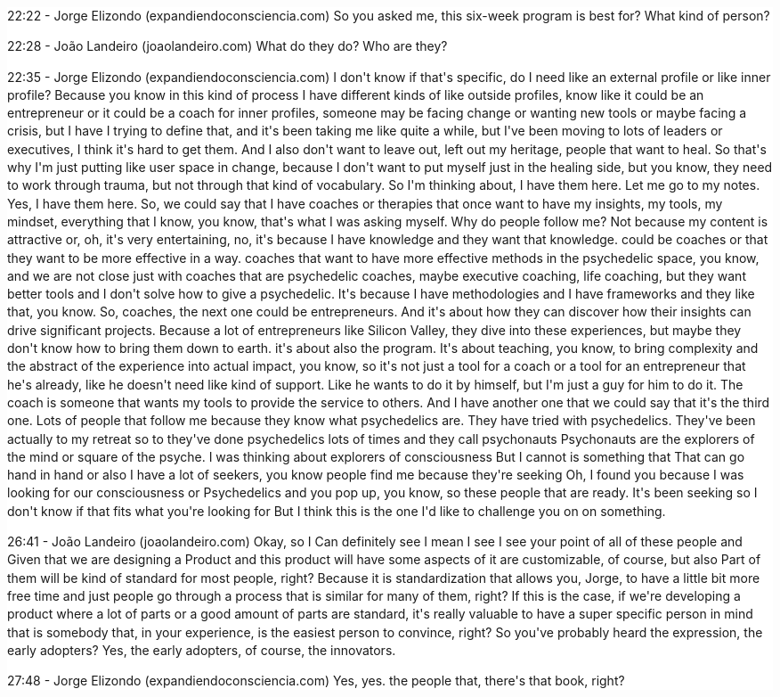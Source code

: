 22:22 - Jorge Elizondo (expandiendoconsciencia.com)
  So you asked me, this six-week program is best for? What kind of person?

22:28 - João Landeiro (joaolandeiro.com)
  What do they do? Who are they?

22:35 - Jorge Elizondo (expandiendoconsciencia.com)
  I don't know if that's specific, do I need like an external profile or like inner profile? Because you know in this kind of process I have different kinds of like outside profiles, know like it could be an entrepreneur or it could be a coach for inner profiles, someone may be facing change or wanting new tools or maybe facing a crisis, but I have  I trying to define that, and it's been taking me like quite a while, but I've been moving to lots of leaders or executives, I think it's hard to get them.  And I also don't want to leave out, left out my heritage, people that want to heal. So that's why I'm just putting like user space in change, because I don't want to put myself just in the healing side, but you know, they need to work through trauma, but not through that kind of vocabulary.  So I'm thinking about, I have them here. Let me go to my notes. Yes, I have them here. So, we could say that I have coaches or therapies that once want to have my insights, my tools, my mindset, everything that I know, you know, that's what I was asking myself.  Why do people follow me? Not because my content is attractive or, oh, it's very entertaining, no, it's because I have knowledge and they want that knowledge.  could be coaches or that they want to be more effective in a way. coaches that want to have more effective methods in the psychedelic space, you know, and we are not close just with coaches that are psychedelic coaches, maybe executive coaching, life coaching, but they want better tools and I don't solve how to give a psychedelic.  It's because I have methodologies and I have frameworks and they like that, you know. So, coaches, the next one could be entrepreneurs.  And it's about how they can discover how their insights can drive significant projects. Because a lot of entrepreneurs like Silicon Valley, they dive into these experiences, but maybe they don't know how to bring them down to earth.  it's about also the program. It's about teaching, you know, to bring complexity and the abstract of the experience into actual impact, you know, so it's not just a tool for a coach or a tool for an entrepreneur that he's already, like he doesn't need like kind of support.  Like he wants to do it by himself, but I'm just a guy for him to do it. The coach is someone that wants my tools to provide the service to others.  And I have another one that we could say that it's the third one. Lots of people that follow me because they know what psychedelics are.  They have tried with psychedelics. They've been actually to my retreat so to they've done psychedelics lots of times and they call psychonauts Psychonauts are the explorers of the mind or square of the psyche.  I was thinking about explorers of consciousness But I cannot is something that That can go hand in hand or also I have a lot of seekers, you know people find me because they're seeking Oh, I found you because I was looking for our consciousness or Psychedelics and you pop up, you know, so these people that are ready.  It's been seeking so I don't know if that fits what you're looking for But I think this is the one I'd like to challenge you on on something.

26:41 - João Landeiro (joaolandeiro.com)
  Okay, so I Can definitely see I mean I see I see your point of all of these people and Given that we are designing a Product and this product will have some aspects of it are customizable, of course, but also  Part of them will be kind of standard for most people, right? Because it is standardization that allows you, Jorge, to have a little bit more free time and just people go through a process that is similar for many of them, right?  If this is the case, if we're developing a product where a lot of parts or a good amount of parts are standard, it's really valuable to have a super specific person in mind that is somebody that, in your experience, is the easiest person to convince, right?  So you've probably heard the expression, the early adopters? Yes, the early adopters, of course, the innovators.

27:48 - Jorge Elizondo (expandiendoconsciencia.com)
  Yes, yes. the people that, there's that book, right?
